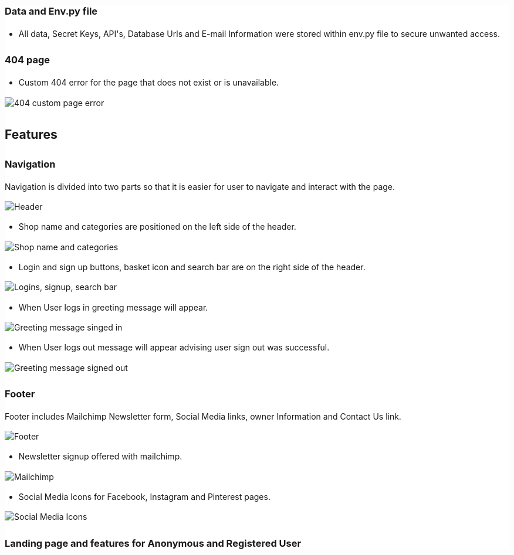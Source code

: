 ### Data and Env.py file
- All data, Secret Keys, API's, Database Urls and E-mail Information were stored within env.py file to secure unwanted access.

### 404 page
- Custom 404 error for the page that does not exist or is unavailable.

![404 custom page error](media/images/404_error.png)


## Features
### Navigation

Navigation is divided into two parts so that it is easier for user to navigate and interact with the page.

![Header ](media/images/header.png)

- Shop name and categories are positioned on the left side of the header.

![Shop name and categories ](media/images/shop_name_and_categories.png)

- Login and sign up buttons, basket icon and search bar are on the right side of the header.

![Logins, signup, search bar](media/images/login_signup_search.png)

- When User logs in greeting message will appear.

![Greeting message singed in](media/images/signed_in_alert.png)

- When User logs out message will appear advising user sign out was successful.

![Greeting message signed out](media/images/signed_out_alert.png)

### Footer

Footer includes Mailchimp Newsletter form, Social Media links, owner Information and Contact Us link.

![Footer](media/images/footer.png)

- Newsletter signup offered with mailchimp.

![Mailchimp](media/images/mailchimp.png)

- Social Media Icons for Facebook, Instagram and Pinterest pages.

![Social Media Icons](media/images/social_media_icons.png)

### Landing page and features for Anonymous and Registered User
